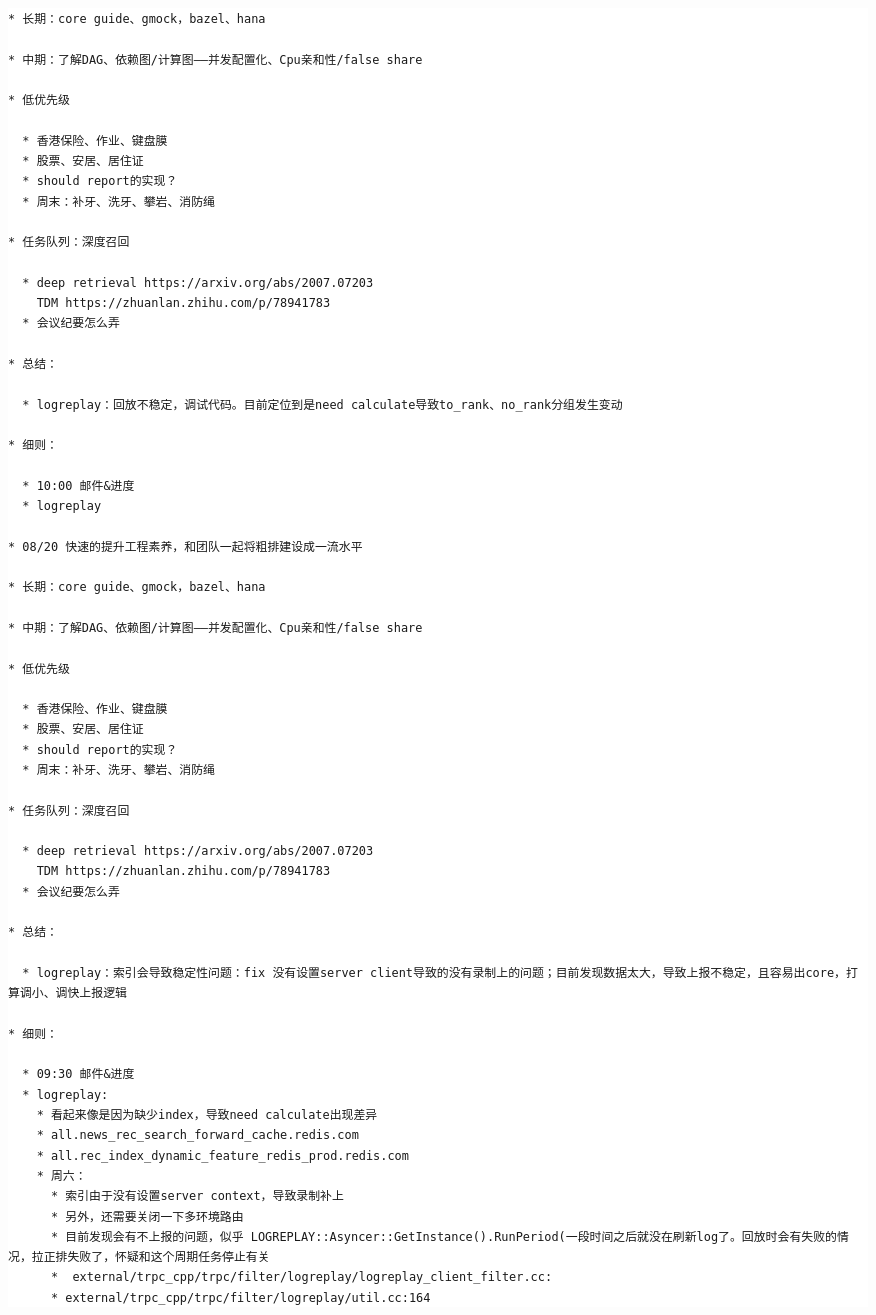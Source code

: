   ```
  * 长期：core guide、gmock，bazel、hana

  * 中期：了解DAG、依赖图/计算图——并发配置化、Cpu亲和性/false share

  * 低优先级

    * 香港保险、作业、键盘膜
    * 股票、安居、居住证
    * should report的实现？
    * 周末：补牙、洗牙、攀岩、消防绳

  * 任务队列：深度召回

    * deep retrieval https://arxiv.org/abs/2007.07203
      TDM https://zhuanlan.zhihu.com/p/78941783
    * 会议纪要怎么弄

  * 总结：

    * logreplay：回放不稳定，调试代码。目前定位到是need calculate导致to_rank、no_rank分组发生变动

  * 细则：

    * 10:00 邮件&进度
    * logreplay

* 08/20 快速的提升工程素养，和团队一起将粗排建设成一流水平

  * 长期：core guide、gmock，bazel、hana

  * 中期：了解DAG、依赖图/计算图——并发配置化、Cpu亲和性/false share

  * 低优先级

    * 香港保险、作业、键盘膜
    * 股票、安居、居住证
    * should report的实现？
    * 周末：补牙、洗牙、攀岩、消防绳

  * 任务队列：深度召回

    * deep retrieval https://arxiv.org/abs/2007.07203
      TDM https://zhuanlan.zhihu.com/p/78941783
    * 会议纪要怎么弄

  * 总结：

    * logreplay：索引会导致稳定性问题：fix 没有设置server client导致的没有录制上的问题；目前发现数据太大，导致上报不稳定，且容易出core，打算调小、调快上报逻辑

  * 细则：

    * 09:30 邮件&进度
    * logreplay:
      * 看起来像是因为缺少index，导致need calculate出现差异
      * all.news_rec_search_forward_cache.redis.com
      * all.rec_index_dynamic_feature_redis_prod.redis.com
      * 周六：
        * 索引由于没有设置server context，导致录制补上
        * 另外，还需要关闭一下多环境路由
        * 目前发现会有不上报的问题，似乎 LOGREPLAY::Asyncer::GetInstance().RunPeriod(一段时间之后就没在刷新log了。回放时会有失败的情况，拉正排失败了，怀疑和这个周期任务停止有关
        *  external/trpc_cpp/trpc/filter/logreplay/logreplay_client_filter.cc:
        * external/trpc_cpp/trpc/filter/logreplay/util.cc:164
  ```